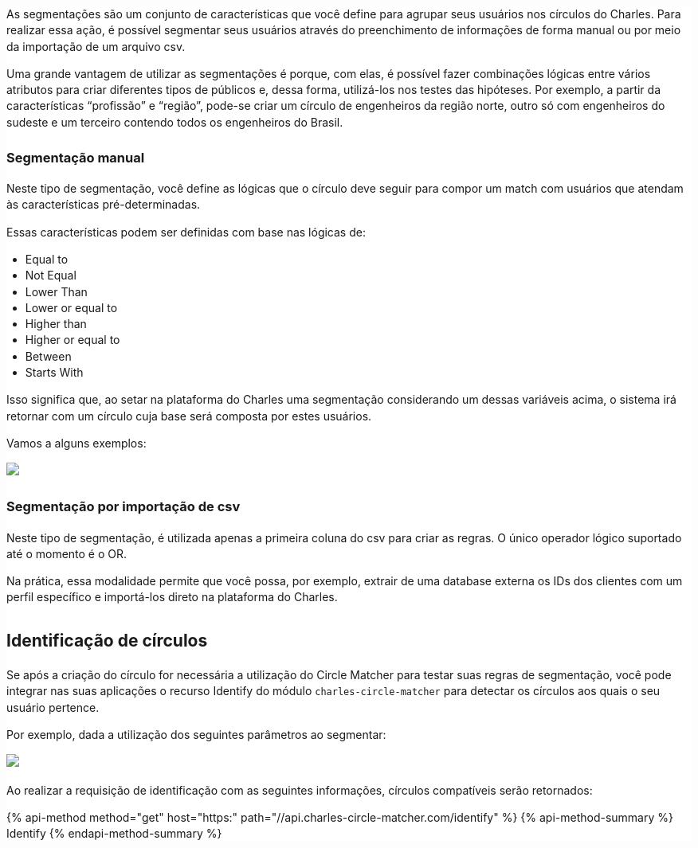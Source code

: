 As segmentações são um conjunto de características que você define para agrupar seus usuários nos círculos do Charles. Para realizar essa ação, é possível segmentar seus usuários através do preenchimento de informações de forma manual ou por meio da importação de um arquivo csv.

Uma grande vantagem de utilizar as segmentações é porque, com elas, é possível fazer combinações lógicas entre vários atributos para criar diferentes tipos de públicos e, dessa forma, utilizá-los nos testes das hipóteses. Por exemplo, a partir da características “profissão” e “região”, pode-se criar um círculo de engenheiros da região norte, outro só com engenheiros do sudeste e um terceiro contendo todos os engenheiros do Brasil.

### **Segmentação manual**

Neste tipo de segmentação, você define as lógicas que o círculo deve seguir para compor um match com usuários que atendam às características pré-determinadas.

Essas características podem ser definidas com base nas lógicas de:

* Equal to
* Not Equal
* Lower Than
* Lower or equal to
* Higher than
* Higher or equal to
* Between
* Starts With

Isso significa que, ao setar na plataforma do Charles uma segmentação considerando um dessas variáveis acima, o sistema irá retornar com um círculo cuja base será composta por estes usuários.

Vamos a alguns exemplos:

![](https://lh6.googleusercontent.com/5hg_2ZW34hb69J69-MtDNctjLJX5-gwBP9kgN6Bto9_tm2tK9DL-rgmvTleoVihRft37P2QmcA6MzBc3Uj_vguGM9VQVc9fhKEpittLr8LXxvThC3dewpNGsEYSHXp6KfhX8GGx_)

### **Segmentação por importação de csv**

Neste tipo de segmentação, é utilizada apenas a primeira coluna do csv para criar as regras. O único operador lógico suportado até o momento é o OR.

Na prática, essa modalidade permite que você possa, por exemplo, extrair de uma database externa os IDs dos clientes com um perfil específico e importá-los direto na plataforma do Charles.

## Identificação de círculos

Se após a criação do círculo for necessária a utilização do Circle Matcher para testar suas regras de segmentação, você pode integrar nas suas aplicações o recurso Identify do módulo `charles-circle-matcher` para detectar os círculos aos quais o seu usuário pertence.

Por exemplo, dada a utilização dos seguintes parâmetros ao segmentar:

![](https://lh6.googleusercontent.com/q573-961WtpntVK8NfXXvPgzSPrxLwxjx3QXRqM3vBlHFM8nAoDkpn1KD26Zfw3_wJtjnhVldYcwRUUzhbveEvqJz6n16NQFkxi0S3hh8rk6Y7OUmWtnBOl_qJekzoymQ64mFF8k)

Ao realizar a requisição de identificação com as seguintes informações, círculos compatíveis serão retornados:

{% api-method method="get" host="https:" path="//api.charles-circle-matcher.com/identify" %}
{% api-method-summary %}
Identify
{% endapi-method-summary %}
